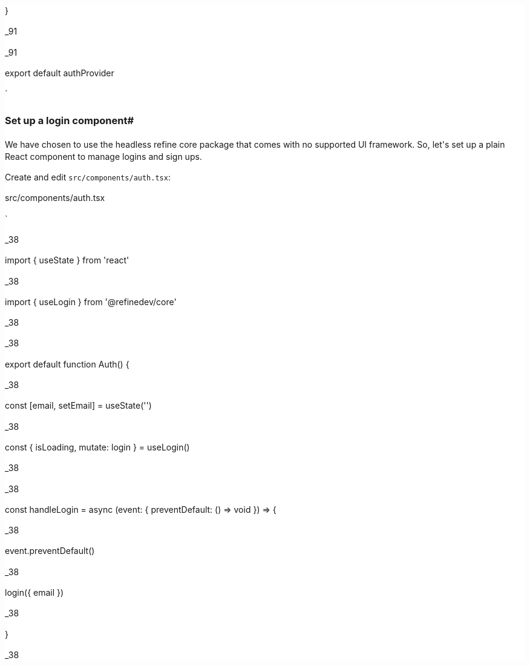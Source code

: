 }

_91

_91

export default authProvider

  
`

### Set up a login component#

We have chosen to use the headless refine core package that comes with no
supported UI framework. So, let's set up a plain React component to manage
logins and sign ups.

Create and edit `src/components/auth.tsx`:

src/components/auth.tsx

`  

_38

import { useState } from 'react'

_38

import { useLogin } from '@refinedev/core'

_38

_38

export default function Auth() {

_38

const [email, setEmail] = useState('')

_38

const { isLoading, mutate: login } = useLogin()

_38

_38

const handleLogin = async (event: { preventDefault: () => void }) => {

_38

event.preventDefault()

_38

login({ email })

_38

}

_38
